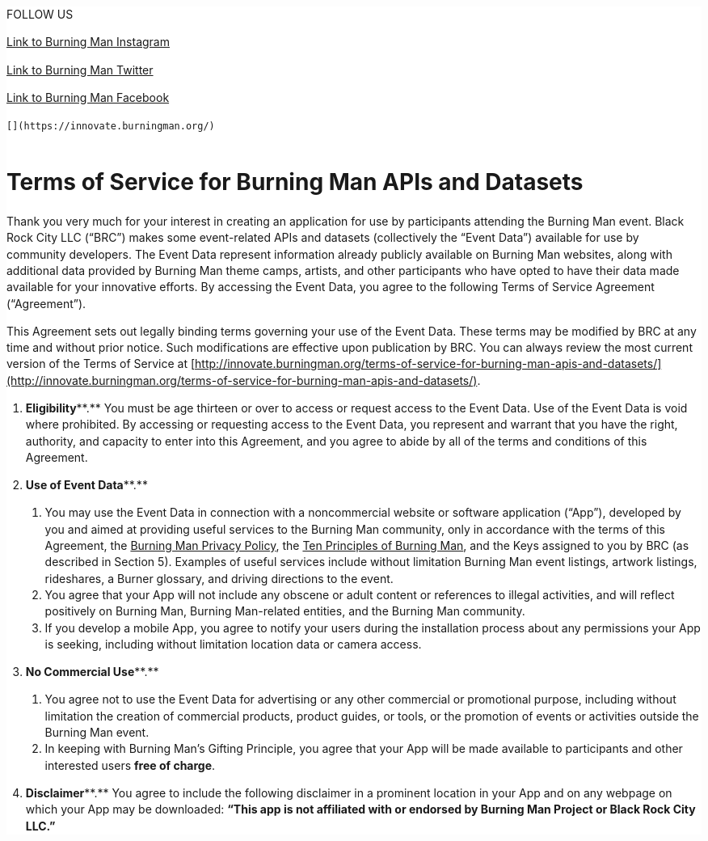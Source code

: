 FOLLOW US

[Link to Burning Man Instagram](https://instagram.com/burningman/)

[Link to Burning Man Twitter](https://twitter.com/burningman)

[Link to Burning Man Facebook](https://facebook.com/burningman)

    [](https://innovate.burningman.org/)

Terms of Service for Burning Man APIs and Datasets
==================================================

Thank you very much for your interest in creating an application for use by participants attending the Burning Man event. Black Rock City LLC (“BRC”) makes some event-related APIs and datasets (collectively the “Event Data”) available for use by community developers. The Event Data represent information already publicly available on Burning Man websites, along with additional data provided by Burning Man theme camps, artists, and other participants who have opted to have their data made available for your innovative efforts. By accessing the Event Data, you agree to the following Terms of Service Agreement (“Agreement”).

This Agreement sets out legally binding terms governing your use of the Event Data. These terms may be modified by BRC at any time and without prior notice. Such modifications are effective upon publication by BRC. You can always review the most current version of the Terms of Service at [http://innovate.burningman.org/terms-of-service-for-burning-man-apis-and-datasets/](http://innovate.burningman.org/terms-of-service-for-burning-man-apis-and-datasets/).

1. **Eligibility****.** You must be age thirteen or over to access or request access to the Event Data. Use of the Event Data is void where prohibited. By accessing or requesting access to the Event Data, you represent and warrant that you have the right, authority, and capacity to enter into this Agreement, and you agree to abide by all of the terms and conditions of this Agreement.

2. **Use of Event Data****.**
    1. You may use the Event Data in connection with a noncommercial website or software application (“App”), developed by you and aimed at providing useful services to the Burning Man community, only in accordance with the terms of this Agreement, the [Burning Man Privacy Policy](http://burningman.org/privacy-policy/), the [Ten Principles of Burning Man](http://burningman.org/culture/philosophical-center/10-principles/), and the Keys assigned to you by BRC (as described in Section 5). Examples of useful services include without limitation Burning Man event listings, artwork listings, rideshares, a Burner glossary, and driving directions to the event.
    2. You agree that your App will not include any obscene or adult content or references to illegal activities, and will reflect positively on Burning Man, Burning Man-related entities, and the Burning Man community.
    3. If you develop a mobile App, you agree to notify your users during the installation process about any permissions your App is seeking, including without limitation location data or camera access.

3. **No Commercial Use****.**
    1. You agree not to use the Event Data for advertising or any other commercial or promotional purpose, including without limitation the creation of commercial products, product guides, or tools, or the promotion of events or activities outside the Burning Man event.
    2. In keeping with Burning Man’s Gifting Principle, you agree that your App will be made available to participants and other interested users **free of charge**.

4. **Disclaimer****.** You agree to include the following disclaimer in a prominent location in your App and on any webpage on which your App may be downloaded: **“This app is not affiliated with or endorsed by Burning Man Project or Black Rock City LLC.”**
